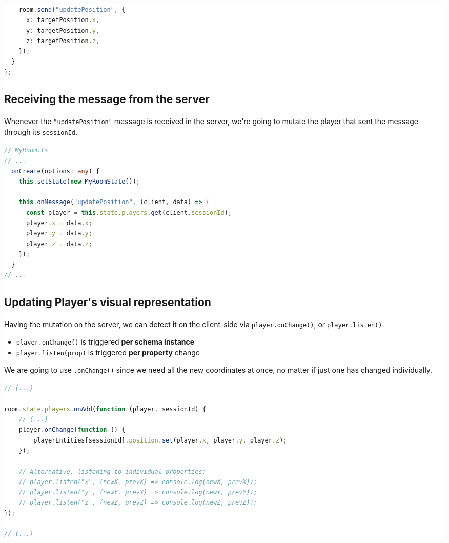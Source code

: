 ```typescript
    room.send("updatePosition", {
      x: targetPosition.x,
      y: targetPosition.y,
      z: targetPosition.z,
    });
  }
};
```

## Receiving the message from the server

Whenever the `"updatePosition"` message is received in the server, we're going to mutate the player that sent the message through its `sessionId`.

```typescript
// MyRoom.ts
// ...
  onCreate(options: any) {
    this.setState(new MyRoomState());

    this.onMessage("updatePosition", (client, data) => {
      const player = this.state.players.get(client.sessionId);
      player.x = data.x;
      player.y = data.y;
      player.z = data.z;
    });
  }
// ...
```

## Updating Player's visual representation

Having the mutation on the server, we can detect it on the client-side via `player.onChange()`, or `player.listen()`.

- `player.onChange()` is triggered **per schema instance**
- `player.listen(prop)` is triggered **per property** change

We are going to use `.onChange()` since we need all the new coordinates at once, no matter if just one has changed individually.

```typescript
// (...)

room.state.players.onAdd(function (player, sessionId) {
    // (...)
    player.onChange(function () {
        playerEntities[sessionId].position.set(player.x, player.y, player.z);
    });

    // Alternative, listening to individual properties:
    // player.listen("x", (newX, prevX) => console.log(newX, prevX));
    // player.listen("y", (newY, prevY) => console.log(newY, prevY));
    // player.listen("z", (newZ, prevZ) => console.log(newZ, prevZ));
});

// (...)
```


[1]: https://github.com/colyseus/tutorial-babylonjs-client/